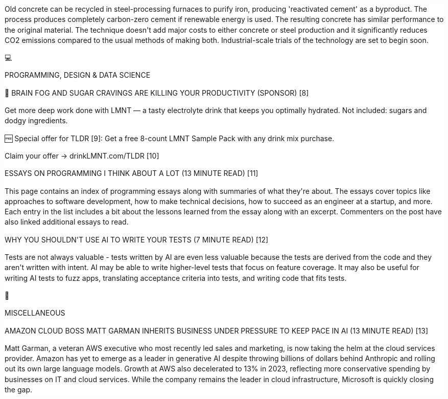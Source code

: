  Old concrete can be recycled in steel-processing furnaces to purify
iron, producing 'reactivated cement' as a byproduct. The process
produces completely carbon-zero cement if renewable energy is used.
The resulting concrete has similar performance to the original
material. The technique doesn't add major costs to either concrete or
steel production and it significantly reduces CO2 emissions compared
to the usual methods of making both. Industrial-scale trials of the
technology are set to begin soon. 

💻 

PROGRAMMING, DESIGN & DATA SCIENCE

 🧠 BRAIN FOG AND SUGAR CRAVINGS ARE KILLING YOUR PRODUCTIVITY
(SPONSOR) [8] 

 Get more deep work done with LMNT — a tasty electrolyte drink that
keeps you optimally hydrated. Not included: sugars and dodgy
ingredients.

🆓 Special offer for TLDR [9]: Get a free 8-count LMNT Sample Pack
with any drink mix purchase.

Claim your offer → drinkLMNT.com/TLDR [10]

 ESSAYS ON PROGRAMMING I THINK ABOUT A LOT (13 MINUTE READ) [11] 

 This page contains an index of programming essays along with
summaries of what they're about. The essays cover topics like
approaches to software development, how to make technical decisions,
how to succeed as an engineer at a startup, and more. Each entry in
the list includes a bit about the lessons learned from the essay along
with an excerpt. Commenters on the post have also linked additional
essays to read. 

 WHY YOU SHOULDN'T USE AI TO WRITE YOUR TESTS (7 MINUTE READ) [12] 

 Tests are not always valuable - tests written by AI are even less
valuable because the tests are derived from the code and they aren't
written with intent. AI may be able to write higher-level tests that
focus on feature coverage. It may also be useful for writing AI tests
to fuzz apps, translating acceptance criteria into tests, and writing
code that fits tests. 

🎁 

MISCELLANEOUS

 AMAZON CLOUD BOSS MATT GARMAN INHERITS BUSINESS UNDER PRESSURE TO
KEEP PACE IN AI (13 MINUTE READ) [13] 

 Matt Garman, a veteran AWS executive who most recently led sales and
marketing, is now taking the helm at the cloud services provider.
Amazon has yet to emerge as a leader in generative AI despite throwing
billions of dollars behind Anthropic and rolling out its own large
language models. Growth at AWS also decelerated to 13% in 2023,
reflecting more conservative spending by businesses on IT and cloud
services. While the company remains the leader in cloud
infrastructure, Microsoft is quickly closing the gap. 
